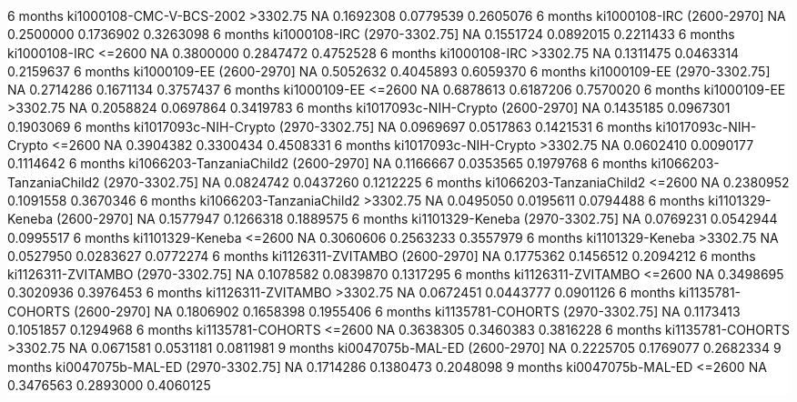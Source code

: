 6 months    ki1000108-CMC-V-BCS-2002   >3302.75             NA                0.1692308   0.0779539   0.2605076
6 months    ki1000108-IRC              (2600-2970]          NA                0.2500000   0.1736902   0.3263098
6 months    ki1000108-IRC              (2970-3302.75]       NA                0.1551724   0.0892015   0.2211433
6 months    ki1000108-IRC              <=2600               NA                0.3800000   0.2847472   0.4752528
6 months    ki1000108-IRC              >3302.75             NA                0.1311475   0.0463314   0.2159637
6 months    ki1000109-EE               (2600-2970]          NA                0.5052632   0.4045893   0.6059370
6 months    ki1000109-EE               (2970-3302.75]       NA                0.2714286   0.1671134   0.3757437
6 months    ki1000109-EE               <=2600               NA                0.6878613   0.6187206   0.7570020
6 months    ki1000109-EE               >3302.75             NA                0.2058824   0.0697864   0.3419783
6 months    ki1017093c-NIH-Crypto      (2600-2970]          NA                0.1435185   0.0967301   0.1903069
6 months    ki1017093c-NIH-Crypto      (2970-3302.75]       NA                0.0969697   0.0517863   0.1421531
6 months    ki1017093c-NIH-Crypto      <=2600               NA                0.3904382   0.3300434   0.4508331
6 months    ki1017093c-NIH-Crypto      >3302.75             NA                0.0602410   0.0090177   0.1114642
6 months    ki1066203-TanzaniaChild2   (2600-2970]          NA                0.1166667   0.0353565   0.1979768
6 months    ki1066203-TanzaniaChild2   (2970-3302.75]       NA                0.0824742   0.0437260   0.1212225
6 months    ki1066203-TanzaniaChild2   <=2600               NA                0.2380952   0.1091558   0.3670346
6 months    ki1066203-TanzaniaChild2   >3302.75             NA                0.0495050   0.0195611   0.0794488
6 months    ki1101329-Keneba           (2600-2970]          NA                0.1577947   0.1266318   0.1889575
6 months    ki1101329-Keneba           (2970-3302.75]       NA                0.0769231   0.0542944   0.0995517
6 months    ki1101329-Keneba           <=2600               NA                0.3060606   0.2563233   0.3557979
6 months    ki1101329-Keneba           >3302.75             NA                0.0527950   0.0283627   0.0772274
6 months    ki1126311-ZVITAMBO         (2600-2970]          NA                0.1775362   0.1456512   0.2094212
6 months    ki1126311-ZVITAMBO         (2970-3302.75]       NA                0.1078582   0.0839870   0.1317295
6 months    ki1126311-ZVITAMBO         <=2600               NA                0.3498695   0.3020936   0.3976453
6 months    ki1126311-ZVITAMBO         >3302.75             NA                0.0672451   0.0443777   0.0901126
6 months    ki1135781-COHORTS          (2600-2970]          NA                0.1806902   0.1658398   0.1955406
6 months    ki1135781-COHORTS          (2970-3302.75]       NA                0.1173413   0.1051857   0.1294968
6 months    ki1135781-COHORTS          <=2600               NA                0.3638305   0.3460383   0.3816228
6 months    ki1135781-COHORTS          >3302.75             NA                0.0671581   0.0531181   0.0811981
9 months    ki0047075b-MAL-ED          (2600-2970]          NA                0.2225705   0.1769077   0.2682334
9 months    ki0047075b-MAL-ED          (2970-3302.75]       NA                0.1714286   0.1380473   0.2048098
9 months    ki0047075b-MAL-ED          <=2600               NA                0.3476563   0.2893000   0.4060125